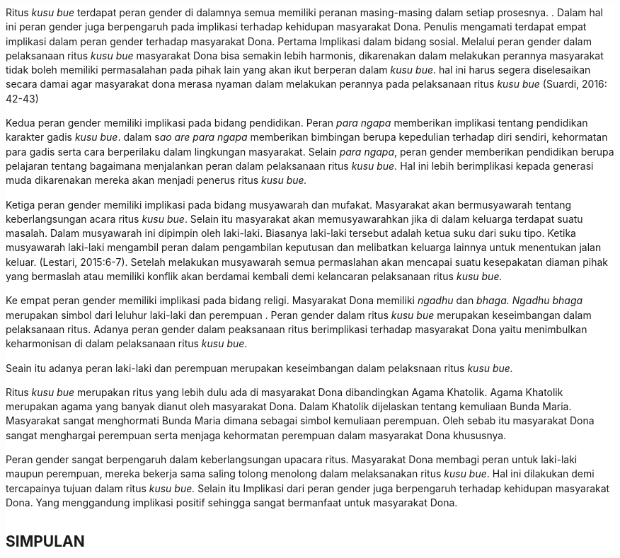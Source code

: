 <p><span class="font3">Ritus </span><span class="font3" style="font-style:italic;">kusu bue</span><span class="font3"> terdapat peran gender di dalamnya semua memiliki peranan masing-masing dalam setiap prosesnya. . Dalam hal ini peran gender juga berpengaruh pada implikasi terhadap kehidupan masyarakat Dona. Penulis mengamati terdapat empat implikasi dalam peran gender terhadap masyarakat Dona. Pertama Implikasi dalam bidang sosial. Melalui peran gender dalam pelaksanaan ritus </span><span class="font3" style="font-style:italic;">kusu bue</span><span class="font3"> masyarakat Dona bisa semakin lebih harmonis, dikarenakan dalam melakukan perannya masyarakat tidak boleh memiliki permasalahan pada pihak lain yang akan ikut berperan dalam </span><span class="font3" style="font-style:italic;">kusu bue</span><span class="font3">. hal ini harus segera diselesaikan secara damai agar masyarakat dona merasa nyaman dalam melakukan perannya pada pelaksanaan ritus </span><span class="font3" style="font-style:italic;">kusu bue</span><span class="font3"> (Suardi, 2016: 42-43)</span></p>
<p><span class="font3">Kedua peran gender memiliki implikasi pada bidang pendidikan. Peran </span><span class="font3" style="font-style:italic;">para ngapa</span><span class="font3"> memberikan implikasi tentang pendidikan karakter gadis </span><span class="font3" style="font-style:italic;">kusu bue</span><span class="font3">. dalam s</span><span class="font3" style="font-style:italic;">ao are para ngapa </span><span class="font3">memberikan bimbingan berupa kepedulian terhadap diri sendiri, kehormatan para gadis serta cara berperilaku dalam lingkungan masyarakat. Selain </span><span class="font3" style="font-style:italic;">para ngapa</span><span class="font3">, peran gender memberikan pendidikan berupa pelajaran tentang bagaimana menjalankan peran dalam pelaksanaan ritus </span><span class="font3" style="font-style:italic;">kusu bue.</span><span class="font3"> Hal ini lebih berimplikasi kepada generasi muda dikarenakan mereka akan menjadi penerus ritus </span><span class="font3" style="font-style:italic;">kusu bue.</span></p>
<p><span class="font3">Ketiga peran gender memiliki implikasi pada bidang musyawarah dan mufakat. Masyarakat akan bermusyawarah tentang keberlangsungan acara ritus </span><span class="font3" style="font-style:italic;">kusu bue</span><span class="font3">. Selain itu masyarakat akan memusyawarahkan jika di dalam keluarga terdapat suatu masalah. Dalam musyawarah ini dipimpin oleh laki-laki. Biasanya laki-laki tersebut adalah ketua suku dari suku tipo. Ketika musyawarah laki-laki mengambil peran dalam pengambilan keputusan dan melibatkan keluarga lainnya untuk menentukan jalan keluar. (Lestari, 2015:6-7). Setelah melakukan musyawarah semua permaslahan akan mencapai suatu kesepakatan diaman pihak yang bermaslah atau memiliki konflik akan berdamai kembali demi kelancaran pelaksanaan ritus </span><span class="font3" style="font-style:italic;">kusu bue.</span></p>
<p><span class="font3">Ke empat peran gender memiliki implikasi pada bidang religi. Masyarakat Dona memiliki </span><span class="font3" style="font-style:italic;">ngadhu</span><span class="font3"> dan </span><span class="font3" style="font-style:italic;">bhaga. Ngadhu bhaga</span><span class="font3"> merupakan simbol dari leluhur laki-laki dan perempuan . Peran gender dalam ritus </span><span class="font3" style="font-style:italic;">kusu bue</span><span class="font3"> merupakan keseimbangan dalam pelaksanaan ritus. Adanya peran gender dalam peaksanaan ritus berimplikasi terhadap masyarakat Dona yaitu menimbulkan keharmonisan di dalam pelaksanaan ritus </span><span class="font3" style="font-style:italic;">kusu bue</span><span class="font3">.</span></p>
<p><span class="font3">Seain itu adanya peran laki-laki dan perempuan merupakan keseimbangan dalam pelaksnaan ritus </span><span class="font3" style="font-style:italic;">kusu bue.</span></p>
<p><span class="font3">Ritus </span><span class="font3" style="font-style:italic;">kusu bue</span><span class="font3"> merupakan ritus yang lebih dulu ada di masyarakat Dona dibandingkan Agama Khatolik. Agama Khatolik merupakan agama yang banyak dianut oleh masyarakat Dona. Dalam Khatolik dijelaskan tentang kemuliaan Bunda Maria. Masyarakat sangat menghormati Bunda Maria dimana sebagai simbol kemuliaan perempuan. Oleh sebab itu masyarakat Dona sangat menghargai perempuan serta menjaga kehormatan perempuan dalam masyarakat Dona khususnya.</span></p>
<p><span class="font3">Peran gender sangat berpengaruh dalam keberlangsungan upacara ritus. Masyarakat Dona membagi peran untuk laki-laki maupun perempuan, mereka bekerja sama saling tolong menolong dalam melaksanakan ritus </span><span class="font3" style="font-style:italic;">kusu bue</span><span class="font3">. Hal ini dilakukan demi tercapainya tujuan dalam ritus </span><span class="font3" style="font-style:italic;">kusu bue.</span><span class="font3"> Selain itu Implikasi dari peran gender juga berpengaruh terhadap kehidupan masyarakat Dona. Yang menggandung implikasi positif sehingga sangat bermanfaat untuk masyarakat Dona.</span></p>
<h2><a name="bookmark10"></a><span class="font3" style="font-weight:bold;"><a name="bookmark11"></a>SIMPULAN</span></h2>